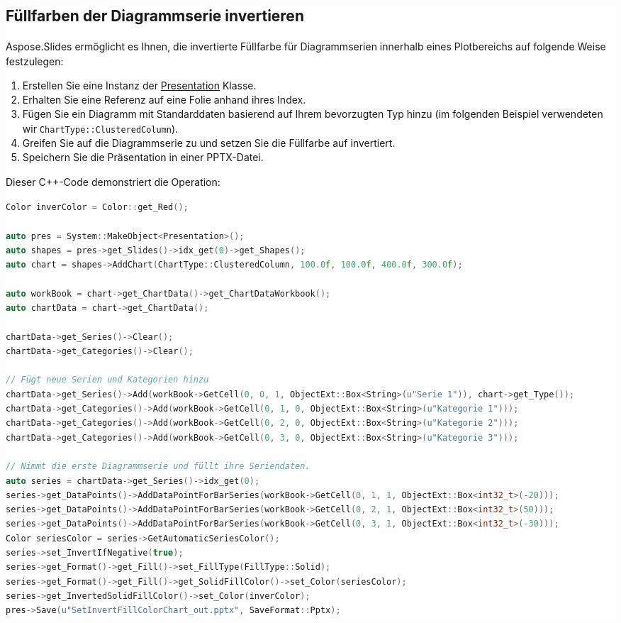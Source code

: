 ## **Füllfarben der Diagrammserie invertieren**
Aspose.Slides ermöglicht es Ihnen, die invertierte Füllfarbe für Diagrammserien innerhalb eines Plotbereichs auf folgende Weise festzulegen:

1. Erstellen Sie eine Instanz der [Presentation](https://reference.aspose.com/slides/cpp/class/aspose.slides.presentation) Klasse.
1. Erhalten Sie eine Referenz auf eine Folie anhand ihres Index.
1. Fügen Sie ein Diagramm mit Standarddaten basierend auf Ihrem bevorzugten Typ hinzu (im folgenden Beispiel verwendeten wir `ChartType::ClusteredColumn`).
1. Greifen Sie auf die Diagrammserie zu und setzen Sie die Füllfarbe auf invertiert.
1. Speichern Sie die Präsentation in einer PPTX-Datei.

Dieser C++-Code demonstriert die Operation:

```cpp
Color inverColor = Color::get_Red();
    
auto pres = System::MakeObject<Presentation>();
auto shapes = pres->get_Slides()->idx_get(0)->get_Shapes();
auto chart = shapes->AddChart(ChartType::ClusteredColumn, 100.0f, 100.0f, 400.0f, 300.0f);

auto workBook = chart->get_ChartData()->get_ChartDataWorkbook();
auto chartData = chart->get_ChartData();

chartData->get_Series()->Clear();
chartData->get_Categories()->Clear();

// Fügt neue Serien und Kategorien hinzu
chartData->get_Series()->Add(workBook->GetCell(0, 0, 1, ObjectExt::Box<String>(u"Serie 1")), chart->get_Type());
chartData->get_Categories()->Add(workBook->GetCell(0, 1, 0, ObjectExt::Box<String>(u"Kategorie 1")));
chartData->get_Categories()->Add(workBook->GetCell(0, 2, 0, ObjectExt::Box<String>(u"Kategorie 2")));
chartData->get_Categories()->Add(workBook->GetCell(0, 3, 0, ObjectExt::Box<String>(u"Kategorie 3")));

// Nimmt die erste Diagrammserie und füllt ihre Seriendaten.
auto series = chartData->get_Series()->idx_get(0);
series->get_DataPoints()->AddDataPointForBarSeries(workBook->GetCell(0, 1, 1, ObjectExt::Box<int32_t>(-20)));
series->get_DataPoints()->AddDataPointForBarSeries(workBook->GetCell(0, 2, 1, ObjectExt::Box<int32_t>(50)));
series->get_DataPoints()->AddDataPointForBarSeries(workBook->GetCell(0, 3, 1, ObjectExt::Box<int32_t>(-30)));
Color seriesColor = series->GetAutomaticSeriesColor();
series->set_InvertIfNegative(true);
series->get_Format()->get_Fill()->set_FillType(FillType::Solid);
series->get_Format()->get_Fill()->get_SolidFillColor()->set_Color(seriesColor);
series->get_InvertedSolidFillColor()->set_Color(inverColor);
pres->Save(u"SetInvertFillColorChart_out.pptx", SaveFormat::Pptx);
```
